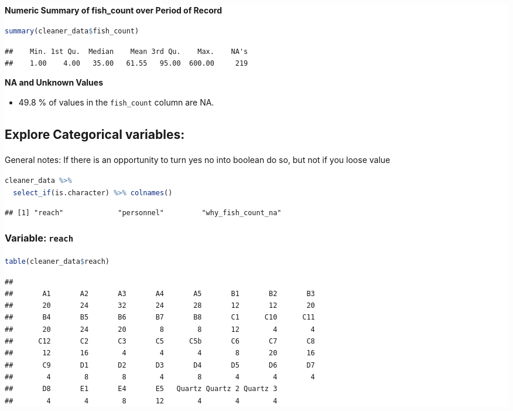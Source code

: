 **Numeric Summary of fish\_count over Period of Record**

``` r
summary(cleaner_data$fish_count)
```

    ##    Min. 1st Qu.  Median    Mean 3rd Qu.    Max.    NA's 
    ##    1.00    4.00   35.00   61.55   95.00  600.00     219

**NA and Unknown Values**

-   49.8 % of values in the `fish_count` column are NA.

## Explore Categorical variables:

General notes: If there is an opportunity to turn yes no into boolean do
so, but not if you loose value

``` r
cleaner_data %>% 
  select_if(is.character) %>% colnames()
```

    ## [1] "reach"             "personnel"         "why_fish_count_na"

### Variable: `reach`

``` r
table(cleaner_data$reach)
```

    ## 
    ##       A1       A2       A3       A4       A5       B1       B2       B3 
    ##       20       24       32       24       28       12       12       20 
    ##       B4       B5       B6       B7       B8       C1      C10      C11 
    ##       20       24       20        8        8       12        4        4 
    ##      C12       C2       C3       C5      C5b       C6       C7       C8 
    ##       12       16        4        4        4        8       20       16 
    ##       C9       D1       D2       D3       D4       D5       D6       D7 
    ##        4        8        8        4        8        4        4        4 
    ##       D8       E1       E4       E5   Quartz Quartz 2 Quartz 3 
    ##        4        4        8       12        4        4        4

